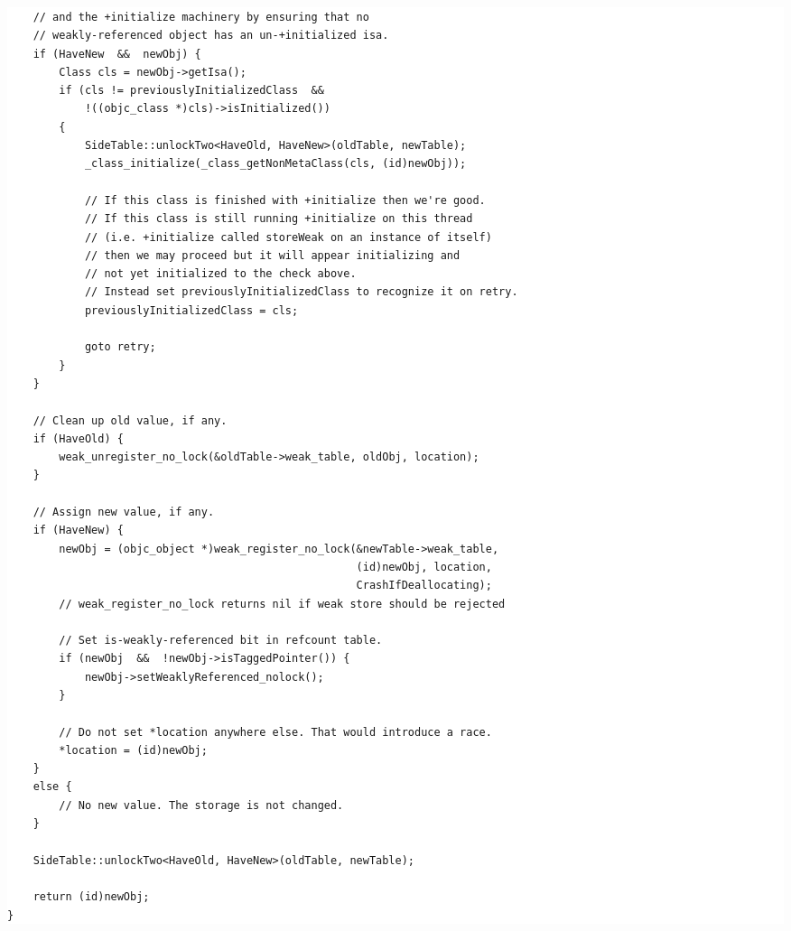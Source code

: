 ```
    // and the +initialize machinery by ensuring that no 
    // weakly-referenced object has an un-+initialized isa.
    if (HaveNew  &&  newObj) {
        Class cls = newObj->getIsa();
        if (cls != previouslyInitializedClass  &&  
            !((objc_class *)cls)->isInitialized()) 
        {
            SideTable::unlockTwo<HaveOld, HaveNew>(oldTable, newTable);
            _class_initialize(_class_getNonMetaClass(cls, (id)newObj));

            // If this class is finished with +initialize then we're good.
            // If this class is still running +initialize on this thread 
            // (i.e. +initialize called storeWeak on an instance of itself)
            // then we may proceed but it will appear initializing and 
            // not yet initialized to the check above.
            // Instead set previouslyInitializedClass to recognize it on retry.
            previouslyInitializedClass = cls;

            goto retry;
        }
    }

    // Clean up old value, if any.
    if (HaveOld) {
        weak_unregister_no_lock(&oldTable->weak_table, oldObj, location);
    }

    // Assign new value, if any.
    if (HaveNew) {
        newObj = (objc_object *)weak_register_no_lock(&newTable->weak_table, 
                                                      (id)newObj, location, 
                                                      CrashIfDeallocating);
        // weak_register_no_lock returns nil if weak store should be rejected

        // Set is-weakly-referenced bit in refcount table.
        if (newObj  &&  !newObj->isTaggedPointer()) {
            newObj->setWeaklyReferenced_nolock();
        }

        // Do not set *location anywhere else. That would introduce a race.
        *location = (id)newObj;
    }
    else {
        // No new value. The storage is not changed.
    }
    
    SideTable::unlockTwo<HaveOld, HaveNew>(oldTable, newTable);

    return (id)newObj;
}
```
